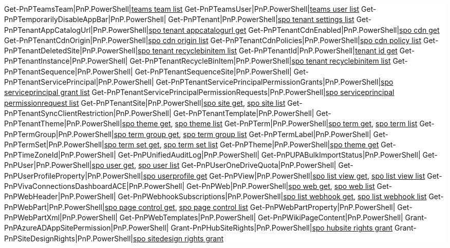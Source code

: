 Get-PnPTeamsTeam|PnP.PowerShell|[teams team list](../cmd/teams/team/team-list.md)
Get-PnPTeamsUser|PnP.PowerShell|[teams user list](../cmd/teams/user/user-list.md)
Get-PnPTemporarilyDisableAppBar|PnP.PowerShell|
Get-PnPTenant|PnP.PowerShell|[spo tenant settings list](../cmd/spo/tenant/tenant-settings-list.md)
Get-PnPTenantAppCatalogUrl|PnP.PowerShell|[spo tenant appcatalogurl get](../cmd/spo/tenant/tenant-appcatalogurl-get.md)
Get-PnPTenantCdnEnabled|PnP.PowerShell|[spo cdn get](../cmd/spo/cdn/cdn-get.md)
Get-PnPTenantCdnOrigin|PnP.PowerShell|[spo cdn origin list](../cmd/spo/cdn/cdn-origin-list.md)
Get-PnPTenantCdnPolicies|PnP.PowerShell|[spo cdn policy list](../cmd/spo/cdn/cdn-policy-list.md)
Get-PnPTenantDeletedSite|PnP.PowerShell|[spo tenant recyclebinitem list](../cmd/spo/tenant/tenant-recyclebinitem-list.md)
Get-PnPTenantId|PnP.PowerShell|[tenant id get](../cmd/tenant/id/id-get.md)
Get-PnPTenantInstance|PnP.PowerShell|
Get-PnPTenantRecycleBinItem|PnP.PowerShell|[spo tenant recyclebinitem list](../cmd/spo/tenant/tenant-recyclebinitem-list.md)
Get-PnPTenantSequence|PnP.PowerShell|
Get-PnPTenantSequenceSite|PnP.PowerShell|
Get-PnPTenantServicePrincipal|PnP.PowerShell|
Get-PnPTenantServicePrincipalPermissionGrants|PnP.PowerShell|[spo serviceprincipal grant list](../cmd/spo/serviceprincipal/serviceprincipal-grant-list.md)
Get-PnPTenantServicePrincipalPermissionRequests|PnP.PowerShell|[spo serviceprincipal permissionrequest list](../cmd/spo/serviceprincipal/serviceprincipal-permissionrequest-list.md)
Get-PnPTenantSite|PnP.PowerShell|[spo site get](../cmd/spo/site/site-get.md), [spo site list](../cmd/spo/site/site-list.md)
Get-PnPTenantSyncClientRestriction|PnP.PowerShell|
Get-PnPTenantTemplate|PnP.PowerShell|
Get-PnPTenantTheme|PnP.PowerShell|[spo theme get](../cmd/spo/theme/theme-get.md), [spo theme list](../cmd/spo/theme/theme-list.md)
Get-PnPTerm|PnP.PowerShell|[spo term get](../cmd/spo/term/term-get.md), [spo term list](../cmd/spo/term/term-list.md)
Get-PnPTermGroup|PnP.PowerShell|[spo term group get](../cmd/spo/term/term-group-get.md), [spo term group list](../cmd/spo/term/term-group-list.md)
Get-PnPTermLabel|PnP.PowerShell|
Get-PnPTermSet|PnP.PowerShell|[spo term set get](../cmd/spo/term/term-set-get.md), [spo term set list](../cmd/spo/term/term-set-list.md)
Get-PnPTheme|PnP.PowerShell|[spo theme get](../cmd/spo/theme/theme-get.md)
Get-PnPTimeZoneId|PnP.PowerShell|
Get-PnPUnifiedAuditLog|PnP.PowerShell|
Get-PnPUPABulkImportStatus|PnP.PowerShell|
Get-PnPUser|PnP.PowerShell|[spo user get](../cmd/spo/user/user-get.md), [spo user list](../cmd/spo/user/user-list.md)
Get-PnPUserOneDriveQuota|PnP.PowerShell|
Get-PnPUserProfileProperty|PnP.PowerShell|[spo userprofile get](../cmd/spo/userprofile/userprofile-get.md)
Get-PnPView|PnP.PowerShell|[spo list view get](../cmd/spo/list/list-view-get.md), [spo list view list](../cmd/spo/list/list-view-list.md)
Get-PnPVivaConnectionsDashboardACE|PnP.PowerShell|
Get-PnPWeb|PnP.PowerShell|[spo web get](../cmd/spo/web/web-get.md), [spo web list](../cmd/spo/web/web-list.md)
Get-PnPWebHeader|PnP.PowerShell|
Get-PnPWebhookSubscriptions|PnP.PowerShell|[spo list webhook get](../cmd/spo/list/list-webhook-get.md), [spo list webhook list](../cmd/spo/list/list-webhook-list.md)
Get-PnPWebPart|PnP.PowerShell|[spo page control get](../cmd/spo/page/page-control-get.md), [spo page control list](../cmd/spo/page/page-control-list.md)
Get-PnPWebPartProperty|PnP.PowerShell|
Get-PnPWebPartXml|PnP.PowerShell|
Get-PnPWebTemplates|PnP.PowerShell|
Get-PnPWikiPageContent|PnP.PowerShell|
Grant-PnPAzureADAppSitePermission|PnP.PowerShell|
Grant-PnPHubSiteRights|PnP.PowerShell|[spo hubsite rights grant](../cmd/spo/hubsite/hubsite-rights-grant.md)
Grant-PnPSiteDesignRights|PnP.PowerShell|[spo sitedesign rights grant](../cmd/spo/sitedesign/sitedesign-rights-grant.md)